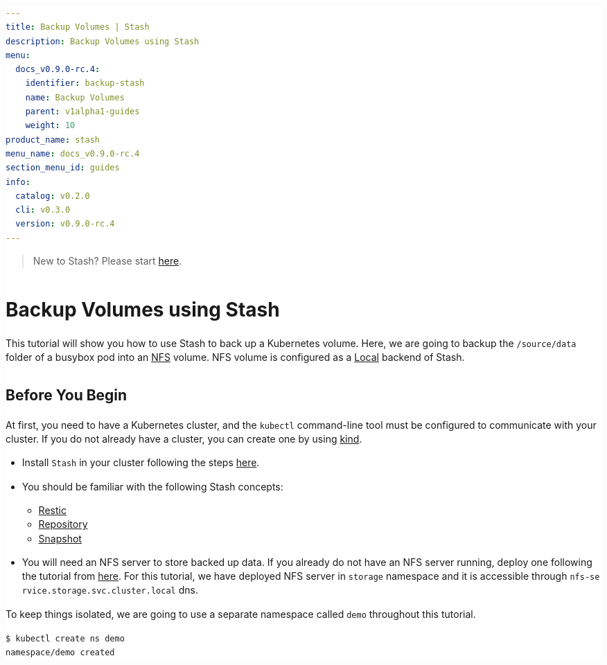 ```yaml
---
title: Backup Volumes | Stash
description: Backup Volumes using Stash
menu:
  docs_v0.9.0-rc.4:
    identifier: backup-stash
    name: Backup Volumes
    parent: v1alpha1-guides
    weight: 10
product_name: stash
menu_name: docs_v0.9.0-rc.4
section_menu_id: guides
info:
  catalog: v0.2.0
  cli: v0.3.0
  version: v0.9.0-rc.4
---
```


> New to Stash? Please start [here](/docs/v0.9.0-rc.4/concepts/README).

# Backup Volumes using Stash

This tutorial will show you how to use Stash to back up a Kubernetes volume. Here, we are going to backup the `/source/data` folder of a busybox pod into an [NFS](https://kubernetes.io/docs/concepts/storage/volumes/#nfs) volume. NFS volume is configured as a [Local](/docs/v0.9.0-rc.4/guides/v1alpha1/backends/local) backend of Stash.

## Before You Begin

At first, you need to have a Kubernetes cluster, and the `kubectl` command-line tool must be configured to communicate with your cluster. If you do not already have a cluster, you can create one by using [kind](https://kind.sigs.k8s.io/docs/user/quick-start/).

- Install `Stash` in your cluster following the steps [here](/docs/v0.9.0-rc.4/setup/install).

- You should be familiar with the following Stash concepts:

  - [Restic](/docs/v0.9.0-rc.4/concepts/crds/v1alpha1/restic)
  - [Repository](/docs/v0.9.0-rc.4/concepts/crds/repository)
  - [Snapshot](/docs/v0.9.0-rc.4/concepts/crds/snapshot)

- You will need an NFS server to store backed up data. If you already do not have an NFS server running, deploy one following the tutorial from [here](https://github.com/appscode/third-party-tools/blob/master/storage/nfs/README.md). For this tutorial, we have deployed NFS server in `storage` namespace and it is accessible through `nfs-service.storage.svc.cluster.local` dns.

To keep things isolated, we are going to use a separate namespace called `demo` throughout this tutorial.

```console
$ kubectl create ns demo
namespace/demo created
```
